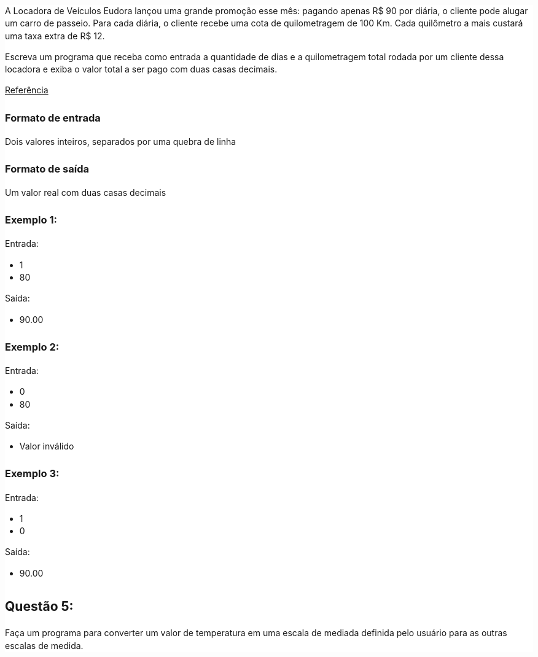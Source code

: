 A Locadora de Veículos Eudora lançou uma grande promoção esse mês: pagando apenas R$ 90 por diária, o cliente pode alugar um carro de passeio. Para cada diária, o cliente recebe uma cota de quilometragem de 100 Km. Cada quilômetro a mais custará uma taxa extra de R$ 12.

Escreva um programa que receba como entrada a quantidade de dias e a quilometragem total rodada por um cliente dessa locadora e exiba o valor total a ser pago com duas casas decimais.

[Referência](https://www.thehuxley.com/problem/445?quizId=4276)

### Formato de entrada

Dois valores inteiros, separados por uma quebra de linha



### Formato de saída

Um valor real com duas casas decimais



### Exemplo 1:

Entrada:

- 1
- 80

Saída:

- 90.00

### Exemplo 2:

Entrada:

- 0
- 80

Saída:

- Valor inválido

### Exemplo 3:

Entrada:

- 1
- 0

Saída:

- 90.00

## Questão 5:

Faça um programa para converter um valor de temperatura em uma escala de mediada definida pelo usuário para as outras escalas de medida.
